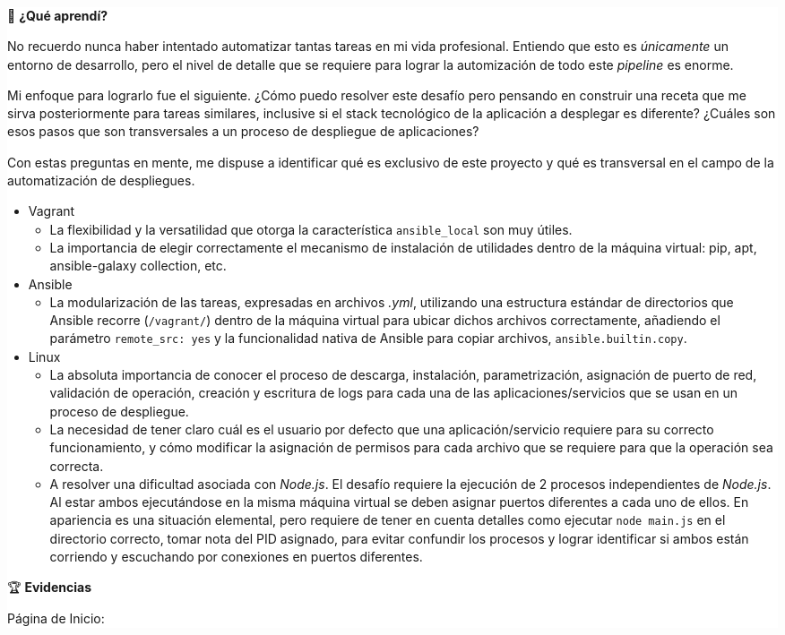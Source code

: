 🧠 **¿Qué aprendí?**

No recuerdo nunca haber intentado automatizar tantas tareas en mi vida profesional. Entiendo que esto es *únicamente* un entorno de desarrollo, pero el nivel de detalle que se requiere para lograr la automización de todo este *pipeline* es enorme.

Mi enfoque para lograrlo fue el siguiente. ¿Cómo puedo resolver este desafío pero pensando en construir una receta que me sirva posteriormente para tareas similares, inclusive si el stack tecnológico de la aplicación a desplegar es diferente? ¿Cuáles son esos pasos que son transversales a un proceso de despliegue de aplicaciones?

Con estas preguntas en mente, me dispuse a identificar qué es exclusivo de este proyecto y qué es transversal en el campo de la automatización de despliegues.

* Vagrant
    - La flexibilidad y la versatilidad que otorga la característica `ansible_local` son muy útiles.
    - La importancia de elegir correctamente el mecanismo de instalación de utilidades dentro de la máquina virtual: pip, apt, ansible-galaxy collection, etc.
* Ansible
    - La modularización de las tareas, expresadas en archivos *.yml*, utilizando una estructura estándar de directorios que Ansible recorre (`/vagrant/`) dentro de la máquina virtual para ubicar dichos archivos correctamente, añadiendo el parámetro `remote_src: yes` y la funcionalidad nativa de Ansible para copiar archivos, `ansible.builtin.copy`.
* Linux
    - La absoluta importancia de conocer el proceso de descarga, instalación, parametrización, asignación de puerto de red, validación de operación, creación y escritura de logs para cada una de las aplicaciones/servicios que se usan en un proceso de despliegue.
    - La necesidad de tener claro cuál es el usuario por defecto que una aplicación/servicio requiere para su correcto funcionamiento, y cómo modificar la asignación de permisos para cada archivo que se requiere para que la operación sea correcta.
    - A resolver una dificultad asociada con *Node.js*. El desafío requiere la ejecución de 2 procesos independientes de *Node.js*. Al estar ambos ejecutándose en la misma máquina virtual se deben asignar puertos diferentes a cada uno de ellos. En apariencia es una situación elemental, pero requiere de tener en cuenta detalles como ejecutar `node main.js` en el directorio correcto, tomar nota del PID asignado, para evitar confundir los procesos y lograr identificar si ambos están corriendo y escuchando por conexiones en puertos diferentes.

:trophy: **Evidencias**

Página de Inicio: